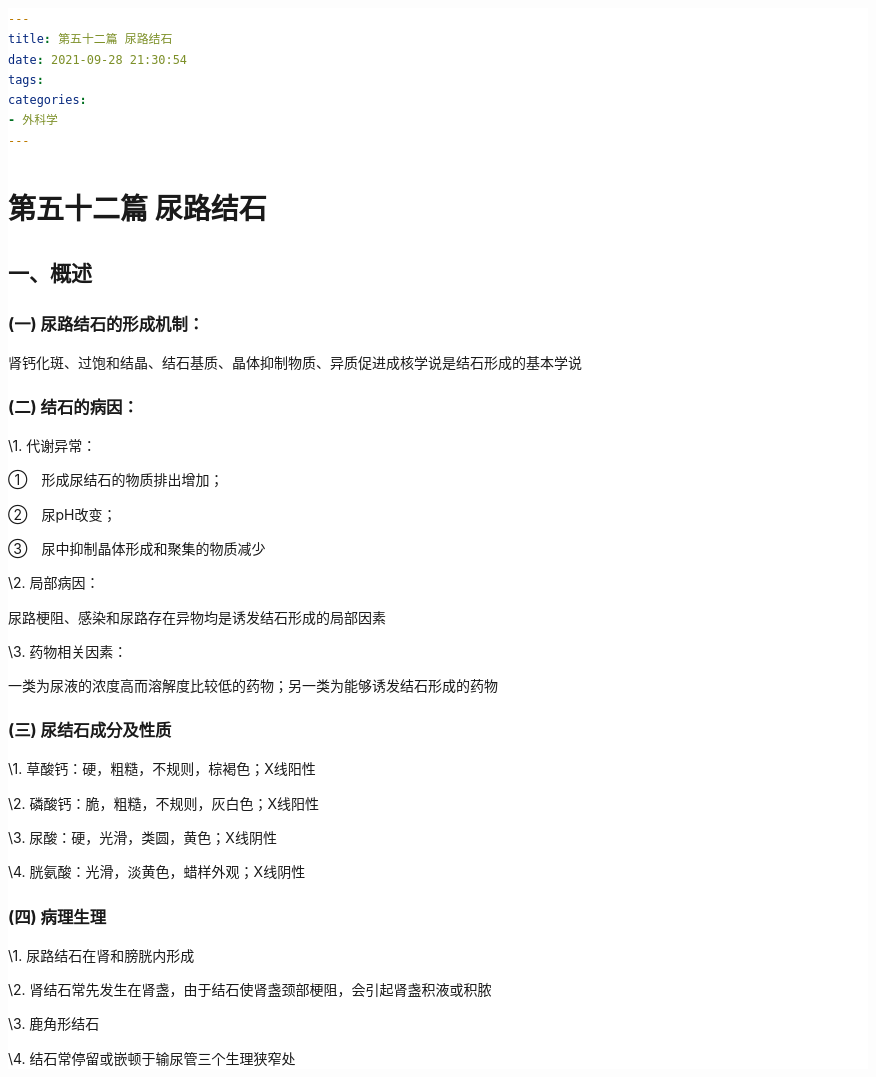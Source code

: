 ```yaml
---
title: 第五十二篇 尿路结石
date: 2021-09-28 21:30:54
tags:
categories:
- 外科学
---
```


# 第五十二篇 尿路结石

## 一、概述

### (一)  尿路结石的形成机制：

肾钙化斑、过饱和结晶、结石基质、晶体抑制物质、异质促进成核学说是结石形成的基本学说

 

### (二)  结石的病因：

\1.    代谢异常：

①　形成尿结石的物质排出增加；

②　尿pH改变；

③　尿中抑制晶体形成和聚集的物质减少

\2.    局部病因：

尿路梗阻、感染和尿路存在异物均是诱发结石形成的局部因素

\3.    药物相关因素：

一类为尿液的浓度高而溶解度比较低的药物；另一类为能够诱发结石形成的药物

### (三)  尿结石成分及性质 

\1.    草酸钙：硬，粗糙，不规则，棕褐色；X线阳性

\2.    磷酸钙：脆，粗糙，不规则，灰白色；X线阳性

\3.    尿酸：硬，光滑，类圆，黄色；X线阴性

\4.    胱氨酸：光滑，淡黄色，蜡样外观；X线阴性

### (四)  病理生理

\1.    尿路结石在肾和膀胱内形成

\2.    肾结石常先发生在肾盏，由于结石使肾盏颈部梗阻，会引起肾盏积液或积脓

\3.    鹿角形结石

\4.    结石常停留或嵌顿于输尿管三个生理狭窄处
